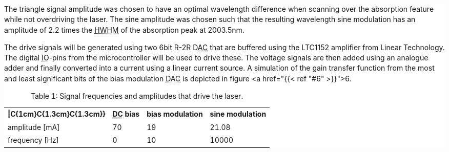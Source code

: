 The triangle signal amplitude was chosen to have an optimal wavelength difference when scanning over the absorption feature while not overdriving the laser. The sine amplitude was chosen such that the resulting wavelength sine modulation has an amplitude of 2.2 times the <abbr title="Half-Width-Half-Maximum">HWHM</abbr> of the absorption peak at 2003.5nm.

The drive signals will be generated using two 6bit R-2R <abbr title="Digital-to-Analogue Converter">DAC</abbr> that are buffered using the LTC1152 amplifier from Linear Technology. The digital <abbr title="Input/Output">IO</abbr>-pins from the microcontroller will be used to drive these. The voltage signals are then added using an analogue adder and finally converted into a current using a linear current source. A simulation of the gain transfer function from the most and least significant bits of the bias modulation <abbr title="Digital-to-Analogue Converter">DAC</abbr> is depicted in figure <a href="{{< ref "#6" >}}">6</a>. 

<table id="table-1">
<caption>Table 1: Signal frequencies and amplitudes that drive the laser.</caption>
<tr>
<th>|C{1cm}C{1.3cm}C{1.3cm}}</th>
<th><abbr title="Direct Current">DC</abbr> bias</th>
<th>bias modulation</th>
<th>sine modulation</th>
</tr>
<tr>
<td>amplitude [mA]</td>
<td>70</td>
<td>19</td>
<td>21.08</td>
</tr>
<tr>
<td>frequency [Hz]</td>
<td>0</td>
<td>10</td>
<td>10000</td>
</tr>
</table>




<figure id="figure-6">